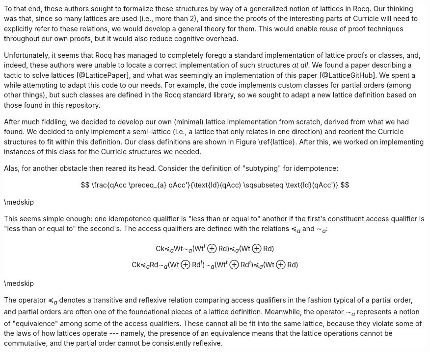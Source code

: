 To that end, these authors sought to formalize these structures by way of a
generalized notion of lattices in Rocq. Our thinking was that, since so many
lattices are used (i.e., more than 2), and since the proofs of the interesting
parts of Curricle will need to explicitly refer to these relations, we would
develop a general theory for them. This would enable reuse of proof techniques
throughout our own proofs, but it would also reduce cognitive overhead.

Unfortunately, it seems that Rocq has managed to completely forego a standard
implementation of lattice proofs or classes, and, indeed, these authors were
unable to locate a correct implementation of such structures _at all_. We found
a paper describing a tactic to solve lattices [@LatticePaper], and what was
seemingly an implementation of this paper [@LatticeGitHub]. We spent a while
attempting to adapt this code to our needs. For example, the code implements
custom classes for partial orders (among other things), but such classes are
defined in the Rocq standard library, so we sought to adapt a new lattice
definition based on those found in this repository.

After much fiddling, we decided to develop our own (minimal) lattice
implementation from scratch, derived from what we had found. We decided to only
implement a semi-lattice (i.e., a lattice that only relates in one direction)
and reorient the Curricle structures to fit within this definition. Our
class definitions are shown in Figure \ref{lattice}. After this, we worked on
implementing instances of this class for the Curricle structures we needed.

Alas, for another obstacle then reared its head. Consider the definition of
"subtyping" for idempotence:

$$
\frac{qAcc \preceq_{a} qAcc'}{\text{Id}(qAcc) \sqsubseteq \text{Id}(qAcc')}
$$

\medskip

This seems simple enough: one idempotence qualifier is "less than or equal to"
another if the first's constituent access qualifier is "less than or equal to"
the second's. The access qualifiers are defined with the relations $\preceq_{a}$
and $\sim_{a}$:

$$
\text{Ck} \preceq_{a} \text{Wt} \sim_{a} (\text{Wt}^{t}\oplus\text{Rd})
\preceq_{a} (\text{Wt}\oplus\text{Rd})
$$
$$
\text{Ck} \preceq_{a} \text{Rd} \sim_{a} (\text{Wt}\oplus\text{Rd}^t) \sim_{a}
(\text{Wt}^{t}\oplus\text{Rd}^{t}) \preceq_{a} (\text{Wt}\oplus\text{Rd})
$$

\medskip

The operator $\preceq_{a}$ denotes a transitive and reflexive relation comparing
access qualifiers in the fashion typical of a partial order, and partial orders
are often one of the foundational pieces of a lattice definition. Meanwhile, the
operator $\sim_{a}$ represents a notion of "equivalence" among some of the
access qualifiers. These cannot all be fit into the same lattice, because they
violate some of the laws of how lattices operate --- namely, the presence of an
equivalence means that the lattice operations cannot be commutative, and the
partial order cannot be consistently reflexive.
